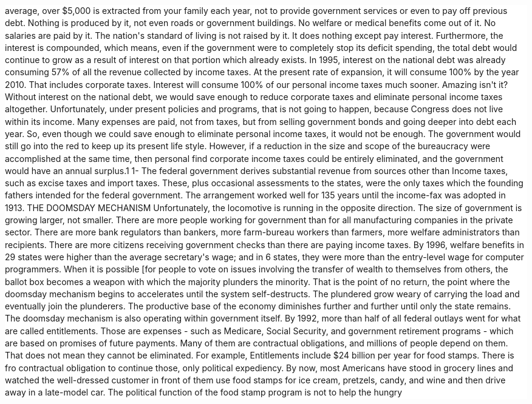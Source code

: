 average, over $5,000 is extracted from your family each year, not to provide
government services or even to pay off previous debt. Nothing is produced by
it, not even roads or government buildings. No welfare or medical benefits
come out of it. No salaries are paid by it. The nation's standard of living
is not raised by it. It does nothing except pay interest.
Furthermore, the interest is compounded, which means, even if the government
were to completely stop its deficit spending, the total debt would continue
to grow as a result of interest on that portion which already exists. In
1995, interest on the national debt was already consuming 57% of all the
revenue collected by income taxes.
At the present rate of expansion, it will
consume 100% by the year 2010. That includes corporate taxes. Interest will
consume 100% of our personal income taxes much sooner.
Amazing isn't it? Without interest on the national debt, we would save
enough to reduce corporate taxes and eliminate personal income taxes
altogether.
Unfortunately, under present policies and programs, that is not
going to happen, because Congress does not live within its income. Many
expenses are paid, not from taxes, but from selling government bonds and
going deeper into debt each year. So, even though we could save enough to
eliminate personal income taxes, it would not be enough.
The government
would still go into the red to keep up its present life style.
However, if a
reduction in the size and scope of the bureaucracy were accomplished at the
same time, then personal find corporate income taxes could be entirely
eliminated, and the government would have an annual surplus.1
1- The federal government derives substantial revenue from sources other
than Income taxes, such as excise taxes and import taxes. These, plus
occasional assessments to the states, were the only taxes which the founding
fathers intended for the federal government. The arrangement worked well for
135 years until the income-fax was adopted in 1913.
THE DOOMSDAY MECHANISM
Unfortunately, the locomotive is running in the opposite direction.
The size
of government is growing larger, not smaller. There are more people working
for government than for all manufacturing companies in the private sector.
There are more bank regulators than bankers, more farm-bureau workers than
farmers, more welfare administrators than recipients. There are more
citizens receiving government checks than there are paying income taxes.
By 1996, welfare benefits in 29 states were higher than the average
secretary's wage; and in 6 states, they were more than the entry-level wage
for computer programmers. When it is possible [for people to vote on issues
involving the transfer of wealth to themselves from others, the ballot box
becomes a weapon with which the majority plunders the minority.
That is the
point of no return, the point where the doomsday mechanism begins to accelerates until the system self-destructs. The plundered grow weary of
carrying the load and eventually join the plunderers. The productive base of
the economy diminishes further and further until only the state remains.
The doomsday mechanism is also operating within government itself. By 1992,
more than half of all federal outlays went for what are called
entitlements. Those are expenses - such as Medicare, Social Security, and
government retirement programs - which are based on promises of future
payments. Many of them are contractual obligations, and millions of people
depend on them.
That does not mean they cannot be eliminated.
For example, Entitlements
include $24 billion per year for food stamps. There is fro contractual
obligation to continue those, only political expediency. By now, most
Americans have stood in grocery lines and
watched the well-dressed customer in front of them use food stamps for ice
cream, pretzels, candy, and wine and then drive away in a late-model car.
The political function of the food stamp program is not to help the hungry